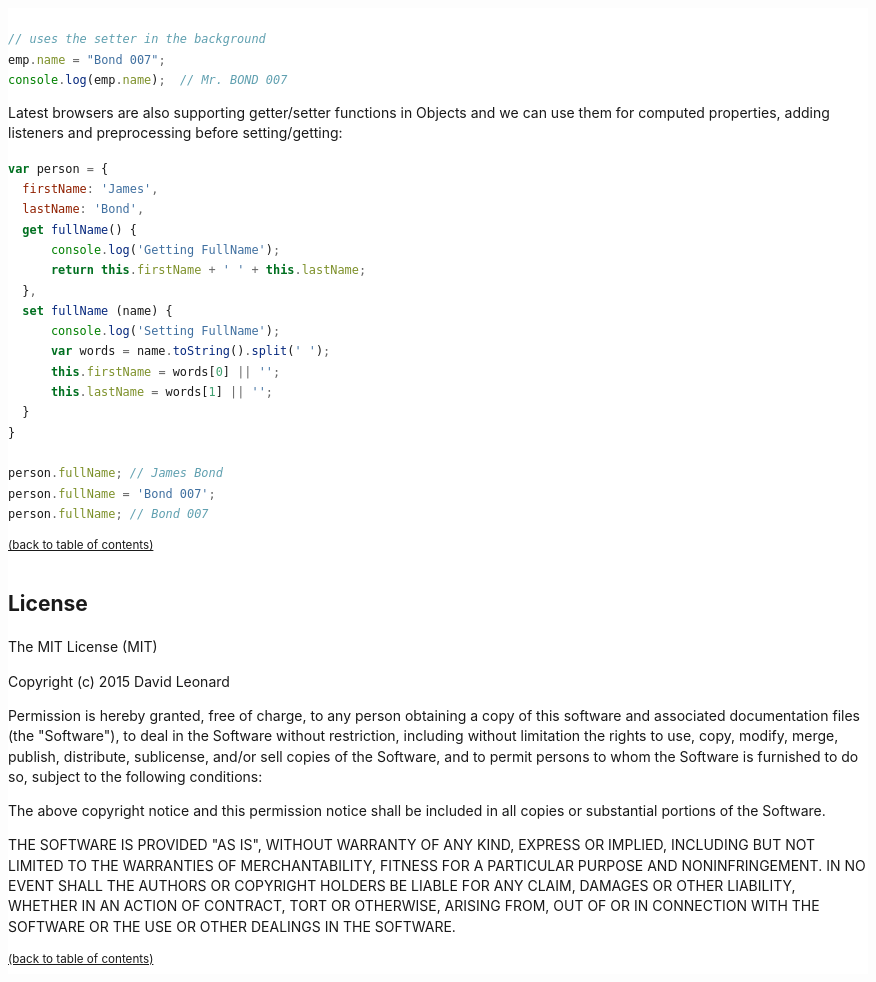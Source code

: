 ```javascript

// uses the setter in the background
emp.name = "Bond 007";
console.log(emp.name);  // Mr. BOND 007  
```

Latest browsers are also supporting getter/setter functions in Objects and we can use them for computed properties, adding listeners and preprocessing before setting/getting:

```javascript
var person = {
  firstName: 'James',
  lastName: 'Bond',
  get fullName() {
      console.log('Getting FullName');
      return this.firstName + ' ' + this.lastName;
  },
  set fullName (name) {
      console.log('Setting FullName');
      var words = name.toString().split(' ');
      this.firstName = words[0] || '';
      this.lastName = words[1] || '';
  }
}

person.fullName; // James Bond
person.fullName = 'Bond 007';
person.fullName; // Bond 007
```
<sup>[(back to table of contents)](#table-of-contents)</sup>

## License

The MIT License (MIT)

Copyright (c) 2015 David Leonard

Permission is hereby granted, free of charge, to any person obtaining a copy
of this software and associated documentation files (the "Software"), to deal
in the Software without restriction, including without limitation the rights
to use, copy, modify, merge, publish, distribute, sublicense, and/or sell
copies of the Software, and to permit persons to whom the Software is
furnished to do so, subject to the following conditions:

The above copyright notice and this permission notice shall be included in all
copies or substantial portions of the Software.

THE SOFTWARE IS PROVIDED "AS IS", WITHOUT WARRANTY OF ANY KIND, EXPRESS OR
IMPLIED, INCLUDING BUT NOT LIMITED TO THE WARRANTIES OF MERCHANTABILITY,
FITNESS FOR A PARTICULAR PURPOSE AND NONINFRINGEMENT. IN NO EVENT SHALL THE
AUTHORS OR COPYRIGHT HOLDERS BE LIABLE FOR ANY CLAIM, DAMAGES OR OTHER
LIABILITY, WHETHER IN AN ACTION OF CONTRACT, TORT OR OTHERWISE, ARISING FROM,
OUT OF OR IN CONNECTION WITH THE SOFTWARE OR THE USE OR OTHER DEALINGS IN THE
SOFTWARE.

<sup>[(back to table of contents)](#table-of-contents)</sup>
